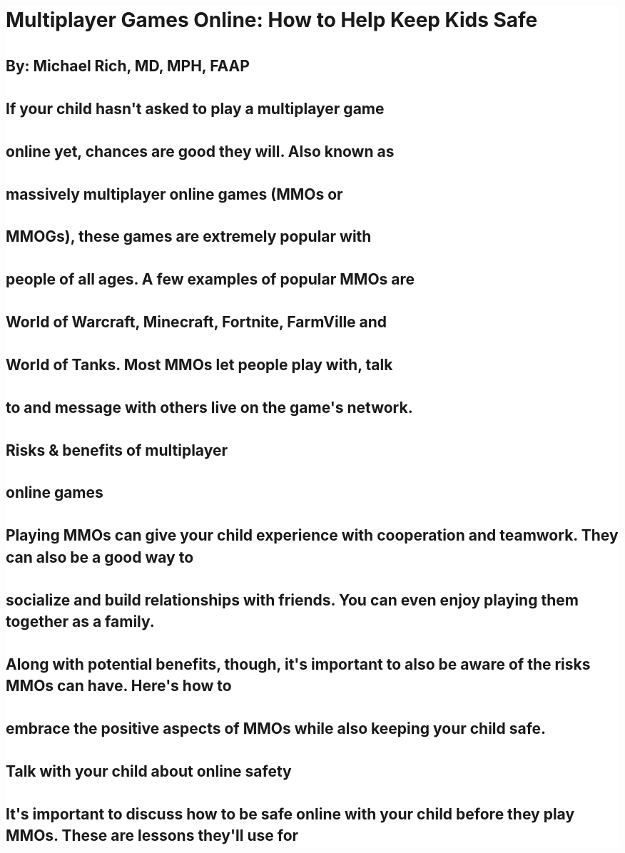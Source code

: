 # Multiplayer Games Online: How to Help Keep Kids Safe 

## By: Michael Rich, MD, MPH, FAAP 

## If your child hasn't asked to play a multiplayer game 

## online yet, chances are good they will. Also known as 

## massively multiplayer online games (MMOs or 

## MMOGs), these games are extremely popular with 

## people of all ages. A few examples of popular MMOs are 

## World of Warcraft, Minecraft, Fortnite, FarmVille and 

## World of Tanks. Most MMOs let people play with, talk 

## to and message with others live on the game's network. 

## Risks & benefits of multiplayer 

## online games 

## Playing MMOs can give your child experience with cooperation and teamwork. They can also be a good way to 

## socialize and build relationships with friends. You can even enjoy playing them together as a family. 

## Along with potential benefits, though, it's important to also be aware of the risks MMOs can have. Here's how to 

## embrace the positive aspects of MMOs while also keeping your child safe. 

## Talk with your child about online safety 

## It's important to discuss how to be safe online with your child before they play MMOs. These are lessons they'll use for 
